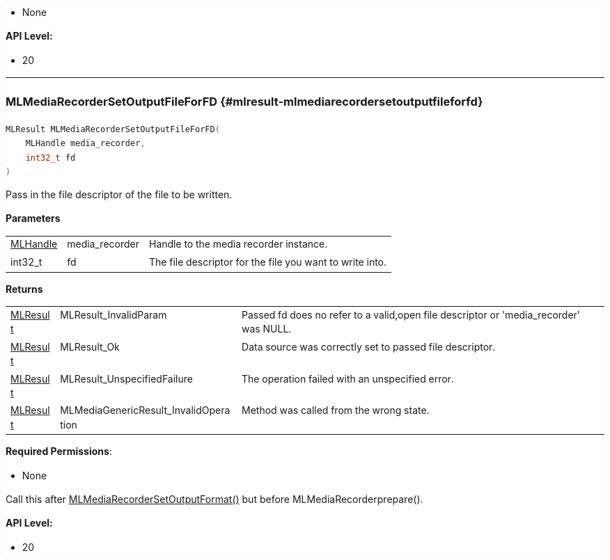   * None 





**API Level:**
  * 20




-----------

### MLMediaRecorderSetOutputFileForFD {#mlresult-mlmediarecordersetoutputfileforfd}

```cpp
MLResult MLMediaRecorderSetOutputFileForFD(
    MLHandle media_recorder,
    int32_t fd
)
```

Pass in the file descriptor of the file to be written. 

**Parameters**

|  |   |   |
|--|--|--|
| [MLHandle](/versioned_docs/version-22-May-2023/api-ref/api/Modules/group___platform/group___platform.md#uint64-t-mlhandle) |media_recorder|Handle to the media recorder instance. |
| int32_t |fd|The file descriptor for the file you want to write into.|

**Returns**

|  |   |   |
|--|--|--|
| [MLResult](/versioned_docs/version-22-May-2023/api-ref/api/Modules/group___platform/group___platform.md#int32-t-mlresult) |MLResult_InvalidParam|Passed fd does no refer to a valid,open file descriptor or 'media_recorder' was NULL. |
| [MLResult](/versioned_docs/version-22-May-2023/api-ref/api/Modules/group___platform/group___platform.md#int32-t-mlresult) |MLResult_Ok|Data source was correctly set to passed file descriptor. |
| [MLResult](/versioned_docs/version-22-May-2023/api-ref/api/Modules/group___platform/group___platform.md#int32-t-mlresult) |MLResult_UnspecifiedFailure|The operation failed with an unspecified error. |
| [MLResult](/versioned_docs/version-22-May-2023/api-ref/api/Modules/group___platform/group___platform.md#int32-t-mlresult) |MLMediaGenericResult_InvalidOperation|Method was called from the wrong state.|
**Required Permissions**:

  * None 


Call this after [MLMediaRecorderSetOutputFormat()](/versioned_docs/version-22-May-2023/api-ref/api/Modules/group___media_recorder/group___media_recorder.md#mlresult-mlmediarecordersetoutputformat) but before MLMediaRecorderprepare().




**API Level:**
  * 20


